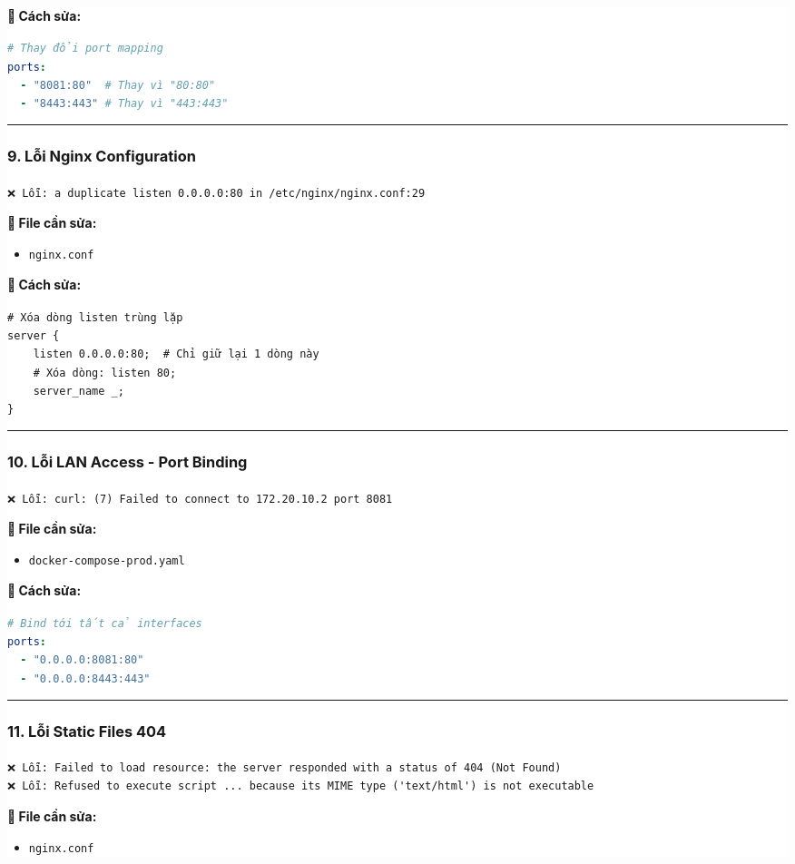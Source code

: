 **🔧 Cách sửa:**
```yaml
# Thay đổi port mapping
ports:
  - "8081:80"  # Thay vì "80:80"
  - "8443:443" # Thay vì "443:443"
```

---

### **9. Lỗi Nginx Configuration**
```
❌ Lỗi: a duplicate listen 0.0.0.0:80 in /etc/nginx/nginx.conf:29
```

**📁 File cần sửa:**
- `nginx.conf`

**🔧 Cách sửa:**
```nginx
# Xóa dòng listen trùng lặp
server {
    listen 0.0.0.0:80;  # Chỉ giữ lại 1 dòng này
    # Xóa dòng: listen 80;
    server_name _;
}
```

---

### **10. Lỗi LAN Access - Port Binding**
```
❌ Lỗi: curl: (7) Failed to connect to 172.20.10.2 port 8081
```

**📁 File cần sửa:**
- `docker-compose-prod.yaml`

**🔧 Cách sửa:**
```yaml
# Bind tới tất cả interfaces
ports:
  - "0.0.0.0:8081:80"
  - "0.0.0.0:8443:443"
```

---

### **11. Lỗi Static Files 404**
```
❌ Lỗi: Failed to load resource: the server responded with a status of 404 (Not Found)
❌ Lỗi: Refused to execute script ... because its MIME type ('text/html') is not executable
```

**📁 File cần sửa:**
- `nginx.conf`
